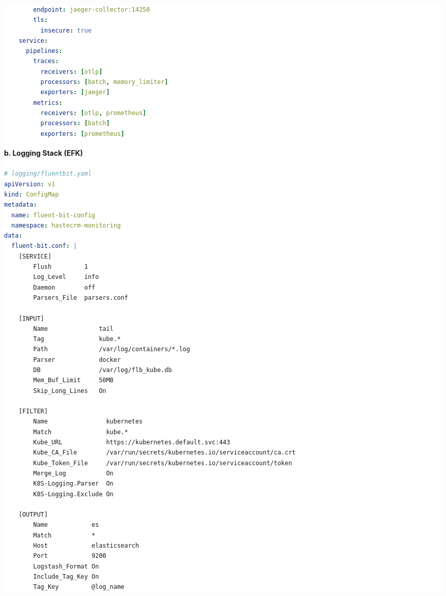 ```yaml
        endpoint: jaeger-collector:14250
        tls:
          insecure: true
    service:
      pipelines:
        traces:
          receivers: [otlp]
          processors: [batch, memory_limiter]
          exporters: [jaeger]
        metrics:
          receivers: [otlp, prometheus]
          processors: [batch]
          exporters: [prometheus]
```

#### b. Logging Stack (EFK)
```yaml
# logging/fluentbit.yaml
apiVersion: v1
kind: ConfigMap
metadata:
  name: fluent-bit-config
  namespace: hastecrm-monitoring
data:
  fluent-bit.conf: |
    [SERVICE]
        Flush         1
        Log_Level     info
        Daemon        off
        Parsers_File  parsers.conf
    
    [INPUT]
        Name              tail
        Tag               kube.*
        Path              /var/log/containers/*.log
        Parser            docker
        DB                /var/log/flb_kube.db
        Mem_Buf_Limit     50MB
        Skip_Long_Lines   On
    
    [FILTER]
        Name                kubernetes
        Match               kube.*
        Kube_URL            https://kubernetes.default.svc:443
        Kube_CA_File        /var/run/secrets/kubernetes.io/serviceaccount/ca.crt
        Kube_Token_File     /var/run/secrets/kubernetes.io/serviceaccount/token
        Merge_Log           On
        K8S-Logging.Parser  On
        K8S-Logging.Exclude On
    
    [OUTPUT]
        Name            es
        Match           *
        Host            elasticsearch
        Port            9200
        Logstash_Format On
        Include_Tag_Key On
        Tag_Key         @log_name
```
